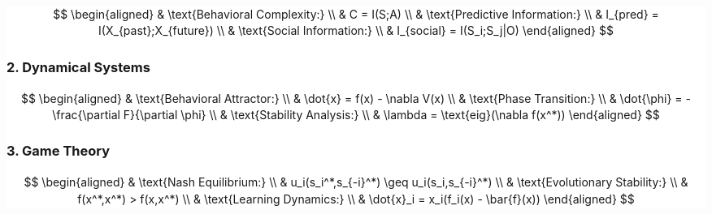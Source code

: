 ```math

\begin{aligned}

& \text{Behavioral Complexity:} \\

& C = I(S;A) \\

& \text{Predictive Information:} \\

& I_{pred} = I(X_{past};X_{future}) \\

& \text{Social Information:} \\

& I_{social} = I(S_i;S_j|O)

\end{aligned}

```

### 2. Dynamical Systems

```math

\begin{aligned}

& \text{Behavioral Attractor:} \\

& \dot{x} = f(x) - \nabla V(x) \\

& \text{Phase Transition:} \\

& \dot{\phi} = -\frac{\partial F}{\partial \phi} \\

& \text{Stability Analysis:} \\

& \lambda = \text{eig}(\nabla f(x^*))

\end{aligned}

```

### 3. Game Theory

```math

\begin{aligned}

& \text{Nash Equilibrium:} \\

& u_i(s_i^*,s_{-i}^*) \geq u_i(s_i,s_{-i}^*) \\

& \text{Evolutionary Stability:} \\

& f(x^*,x^*) > f(x,x^*) \\

& \text{Learning Dynamics:} \\

& \dot{x}_i = x_i(f_i(x) - \bar{f}(x))

\end{aligned}

```
